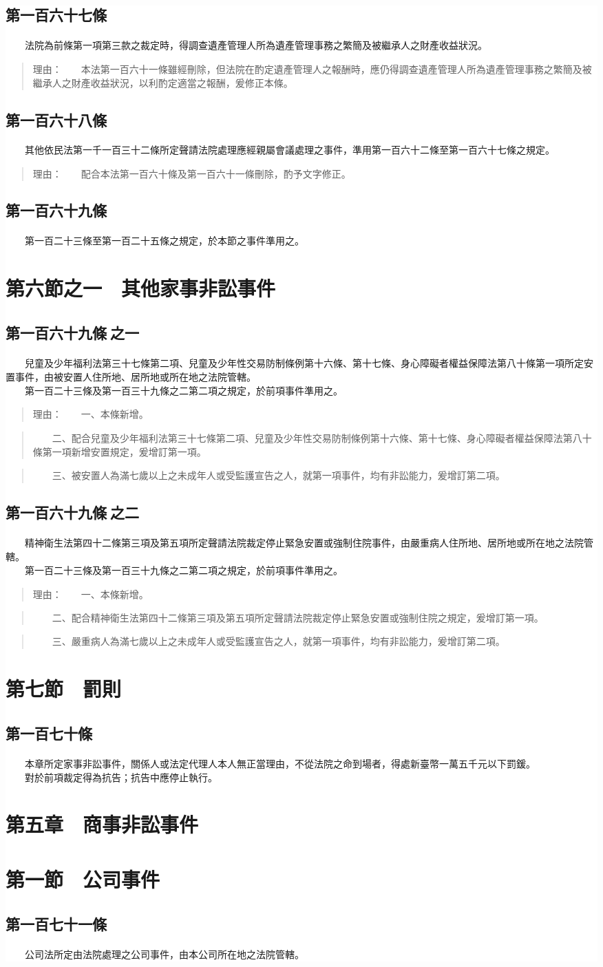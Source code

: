
第一百六十七條 
---------------
　　法院為前條第一項第三款之裁定時，得調查遺產管理人所為遺產管理事務之繁簡及被繼承人之財產收益狀況。  
> 理由：　　本法第一百六十一條雖經刪除，但法院在酌定遺產管理人之報酬時，應仍得調查遺產管理人所為遺產管理事務之繁簡及被繼承人之財產收益狀況，以利酌定適當之報酬，爰修正本條。



第一百六十八條 
---------------
　　其他依民法第一千一百三十二條所定聲請法院處理應經親屬會議處理之事件，準用第一百六十二條至第一百六十七條之規定。  
> 理由：　　配合本法第一百六十條及第一百六十一條刪除，酌予文字修正。



第一百六十九條 
---------------
　　第一百二十三條至第一百二十五條之規定，於本節之事件準用之。  


第六節之一　其他家事非訟事件
============================
第一百六十九條 之一 
--------------------
　　兒童及少年福利法第三十七條第二項、兒童及少年性交易防制條例第十六條、第十七條、身心障礙者權益保障法第八十條第一項所定安置事件，由被安置人住所地、居所地或所在地之法院管轄。  
　　第一百二十三條及第一百三十九條之二第二項之規定，於前項事件準用之。  
> 理由：　　一、本條新增。

> 　　二、配合兒童及少年福利法第三十七條第二項、兒童及少年性交易防制條例第十六條、第十七條、身心障礙者權益保障法第八十條第一項新增安置規定，爰增訂第一項。

> 　　三、被安置人為滿七歲以上之未成年人或受監護宣告之人，就第一項事件，均有非訟能力，爰增訂第二項。



第一百六十九條 之二 
--------------------
　　精神衛生法第四十二條第三項及第五項所定聲請法院裁定停止緊急安置或強制住院事件，由嚴重病人住所地、居所地或所在地之法院管轄。  
　　第一百二十三條及第一百三十九條之二第二項之規定，於前項事件準用之。  
> 理由：　　一、本條新增。

> 　　二、配合精神衛生法第四十二條第三項及第五項所定聲請法院裁定停止緊急安置或強制住院之規定，爰增訂第一項。

> 　　三、嚴重病人為滿七歲以上之未成年人或受監護宣告之人，就第一項事件，均有非訟能力，爰增訂第二項。



第七節　罰則
============
第一百七十條 
-------------
　　本章所定家事非訟事件，關係人或法定代理人本人無正當理由，不從法院之命到場者，得處新臺幣一萬五千元以下罰鍰。  
　　對於前項裁定得為抗告；抗告中應停止執行。  


第五章　商事非訟事件
====================
第一節　公司事件
================
第一百七十一條 
---------------
　　公司法所定由法院處理之公司事件，由本公司所在地之法院管轄。  
